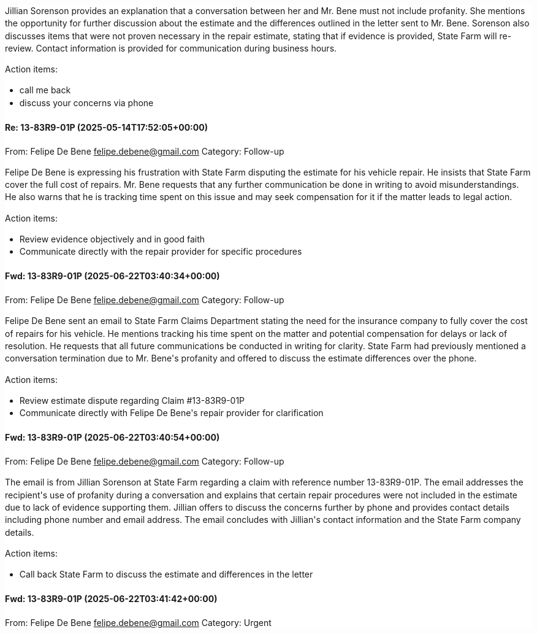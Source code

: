 Jillian Sorenson provides an explanation that a conversation between her and Mr. Bene must not include profanity. She mentions the opportunity for further discussion about the estimate and the differences outlined in the letter sent to Mr. Bene. Sorenson also discusses items that were not proven necessary in the repair estimate, stating that if evidence is provided, State Farm will re-review. Contact information is provided for communication during business hours.

Action items:
- call me back
- discuss your concerns via phone

#### Re: 13-83R9-01P (2025-05-14T17:52:05+00:00)
From: Felipe De Bene <felipe.debene@gmail.com>
Category: Follow-up

Felipe De Bene is expressing his frustration with State Farm disputing the estimate for his vehicle repair. He insists that State Farm cover the full cost of repairs. Mr. Bene requests that any further communication be done in writing to avoid misunderstandings. He also warns that he is tracking time spent on this issue and may seek compensation for it if the matter leads to legal action.

Action items:
- Review evidence objectively and in good faith
- Communicate directly with the repair provider for specific procedures

#### Fwd: 13-83R9-01P (2025-06-22T03:40:34+00:00)
From: Felipe De Bene <felipe.debene@gmail.com>
Category: Follow-up

Felipe De Bene sent an email to State Farm Claims Department stating the need for the insurance company to fully cover the cost of repairs for his vehicle. He mentions tracking his time spent on the matter and potential compensation for delays or lack of resolution. He requests that all future communications be conducted in writing for clarity. State Farm had previously mentioned a conversation termination due to Mr. Bene's profanity and offered to discuss the estimate differences over the phone.

Action items:
- Review estimate dispute regarding Claim #13-83R9-01P
- Communicate directly with Felipe De Bene's repair provider for clarification

#### Fwd: 13-83R9-01P (2025-06-22T03:40:54+00:00)
From: Felipe De Bene <felipe.debene@gmail.com>
Category: Follow-up

The email is from Jillian Sorenson at State Farm regarding a claim with reference number 13-83R9-01P. The email addresses the recipient's use of profanity during a conversation and explains that certain repair procedures were not included in the estimate due to lack of evidence supporting them. Jillian offers to discuss the concerns further by phone and provides contact details including phone number and email address. The email concludes with Jillian's contact information and the State Farm company details.

Action items:
- Call back State Farm to discuss the estimate and differences in the letter

#### Fwd: 13-83R9-01P (2025-06-22T03:41:42+00:00)
From: Felipe De Bene <felipe.debene@gmail.com>
Category: Urgent

